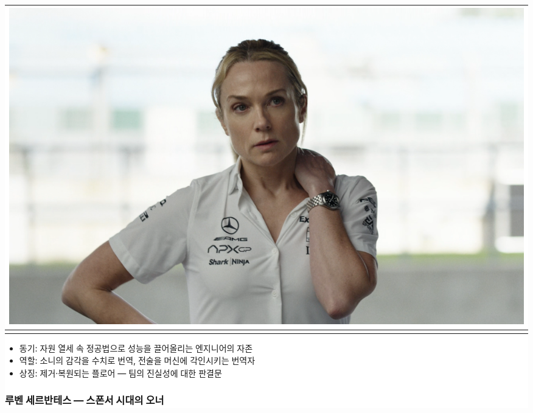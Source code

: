|![image03.png](image03.png)|
|:---:|
||

- 동기: 자원 열세 속 정공법으로 성능을 끌어올리는 엔지니어의 자존
- 역할: 소니의 감각을 수치로 번역, 전술을 머신에 각인시키는 번역자
- 상징: 제거·복원되는 플로어 — 팀의 진실성에 대한 판결문

### 루벤 세르반테스 — 스폰서 시대의 오너
